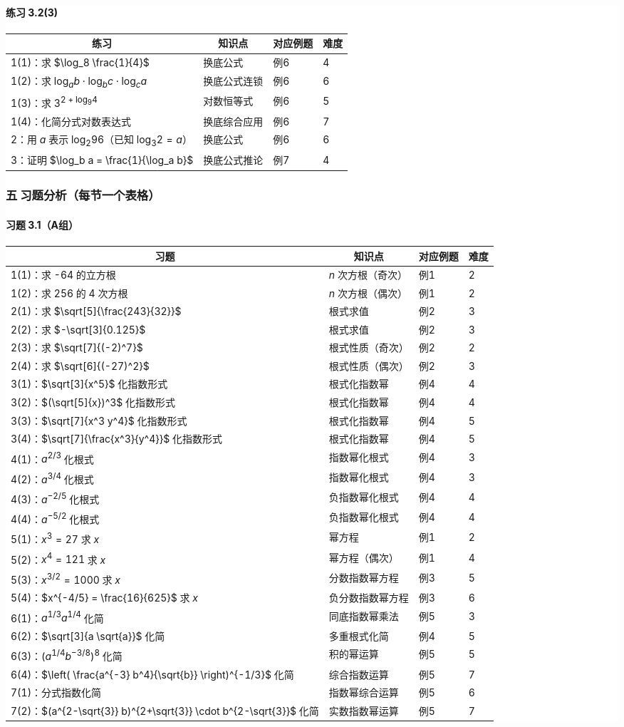 #### 练习 3.2(3)

| 练习 | 知识点 | 对应例题 | 难度 |
|------|--------|----------|------|
| 1(1)：求 $\log_8 \frac{1}{4}$ | 换底公式 | 例6 | 4 |
| 1(2)：求 $\log_a b \cdot \log_b c \cdot \log_c a$ | 换底公式连锁 | 例6 | 6 |
| 1(3)：求 $3^{2 + \log_9 4}$ | 对数恒等式 | 例6 | 5 |
| 1(4)：化简分式对数表达式 | 换底综合应用 | 例6 | 7 |
| 2：用 $a$ 表示 $\log_2 96$（已知 $\log_3 2 = a$） | 换底公式 | 例6 | 6 |
| 3：证明 $\log_b a = \frac{1}{\log_a b}$ | 换底公式推论 | 例7 | 4 |

### 五 习题分析（每节一个表格）

#### 习题 3.1（A组）

| 习题 | 知识点 | 对应例题 | 难度 |
|------|--------|----------|------|
| 1(1)：求 -64 的立方根 | $n$ 次方根（奇次） | 例1 | 2 |
| 1(2)：求 256 的 4 次方根 | $n$ 次方根（偶次） | 例1 | 2 |
| 2(1)：求 $\sqrt[5]{\frac{243}{32}}$ | 根式求值 | 例2 | 3 |
| 2(2)：求 $-\sqrt[3]{0.125}$ | 根式求值 | 例2 | 3 |
| 2(3)：求 $\sqrt[7]{(-2)^7}$ | 根式性质（奇次） | 例2 | 2 |
| 2(4)：求 $\sqrt[6]{(-27)^2}$ | 根式性质（偶次） | 例2 | 3 |
| 3(1)：$\sqrt[3]{x^5}$ 化指数形式 | 根式化指数幂 | 例4 | 4 |
| 3(2)：$(\sqrt[5]{x})^3$ 化指数形式 | 根式化指数幂 | 例4 | 4 |
| 3(3)：$\sqrt[7]{x^3 y^4}$ 化指数形式 | 根式化指数幂 | 例4 | 5 |
| 3(4)：$\sqrt[7]{\frac{x^3}{y^4}}$ 化指数形式 | 根式化指数幂 | 例4 | 5 |
| 4(1)：$a^{2/3}$ 化根式 | 指数幂化根式 | 例4 | 3 |
| 4(2)：$a^{3/4}$ 化根式 | 指数幂化根式 | 例4 | 3 |
| 4(3)：$a^{-2/5}$ 化根式 | 负指数幂化根式 | 例4 | 4 |
| 4(4)：$a^{-5/2}$ 化根式 | 负指数幂化根式 | 例4 | 4 |
| 5(1)：$x^3 = 27$ 求 $x$ | 幂方程 | 例1 | 2 |
| 5(2)：$x^4 = 121$ 求 $x$ | 幂方程（偶次） | 例1 | 4 |
| 5(3)：$x^{3/2} = 1000$ 求 $x$ | 分数指数幂方程 | 例3 | 5 |
| 5(4)：$x^{-4/5} = \frac{16}{625}$ 求 $x$ | 负分数指数幂方程 | 例3 | 6 |
| 6(1)：$a^{1/3} a^{1/4}$ 化简 | 同底指数幂乘法 | 例5 | 3 |
| 6(2)：$\sqrt[3]{a \sqrt{a}}$ 化简 | 多重根式化简 | 例4 | 5 |
| 6(3)：$(a^{1/4} b^{-3/8})^8$ 化简 | 积的幂运算 | 例5 | 5 |
| 6(4)：$\left( \frac{a^{-3} b^4}{\sqrt{b}} \right)^{-1/3}$ 化简 | 综合指数运算 | 例5 | 7 |
| 7(1)：分式指数化简 | 指数幂综合运算 | 例5 | 6 |
| 7(2)：$(a^{2-\sqrt{3}} b)^{2+\sqrt{3}} \cdot b^{2-\sqrt{3}}$ 化简 | 实数指数幂运算 | 例5 | 7 |
